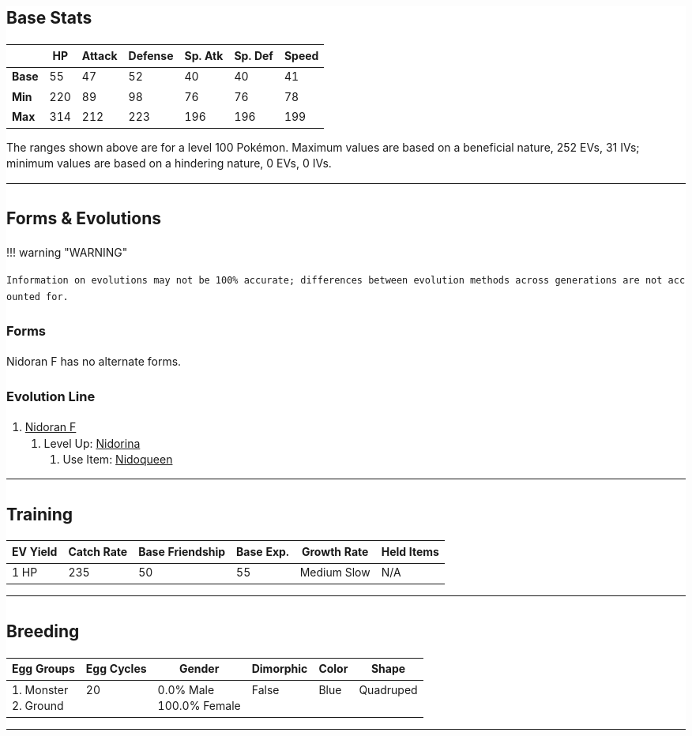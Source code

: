 
## Base Stats
|   | HP | Attack | Defense | Sp. Atk | Sp. Def | Speed |
|---|----|--------|---------|---------|---------|-------|
| **Base** | 55 | 47 | 52 | 40 | 40 | 41 |
| **Min** | 220 | 89 | 98 | 76 | 76 | 78 |
| **Max** | 314 | 212 | 223 | 196 | 196 | 199 |

The ranges shown above are for a level 100 Pokémon. Maximum values are based on a beneficial nature, 252 EVs, 31 IVs; minimum values are based on a hindering nature, 0 EVs, 0 IVs.

---

## Forms & Evolutions

!!! warning "WARNING"

    Information on evolutions may not be 100% accurate; differences between evolution methods across generations are not accounted for.

### Forms

Nidoran F has no alternate forms.

### Evolution Line

1. [Nidoran F](nidoran-f.md/)
    1. Level Up: [Nidorina](nidorina.md/)
        1. Use Item: [Nidoqueen](nidoqueen.md/)





---

## Training

| EV Yield | Catch Rate | Base Friendship | Base Exp. | Growth Rate | Held Items |
|----------|------------|-----------------|-----------|-------------|------------|
| 1 HP | 235 | 50 | 55 | Medium Slow | N/A |

---

## Breeding

| Egg Groups | Egg Cycles | Gender | Dimorphic | Color | Shape |
|------------|------------|--------|-----------|-------|-------|
| 1. Monster<br>2. Ground | 20 | 0.0% Male<br>100.0% Female | False | Blue | Quadruped |

---
